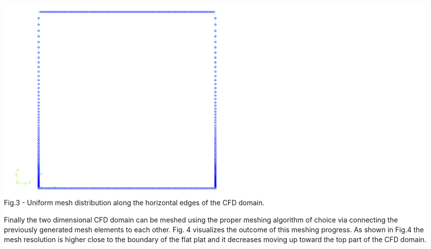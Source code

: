 <img src="./Images/horizontal_edge_meshed.png" width="500">
</br>
Fig.3 - Uniform mesh distribution along the horizontal edges of the CFD domain.

Finally the two dimensional CFD domain can be meshed using the proper meshing algorithm of choice via connecting the previously generated mesh elements to each other. Fig. 4 visualizes the outcome of this meshing progress. As shown in Fig.4 the mesh resolution is higher close to the boundary of the flat plat and it decreases moving up toward the top part of the CFD domain.
